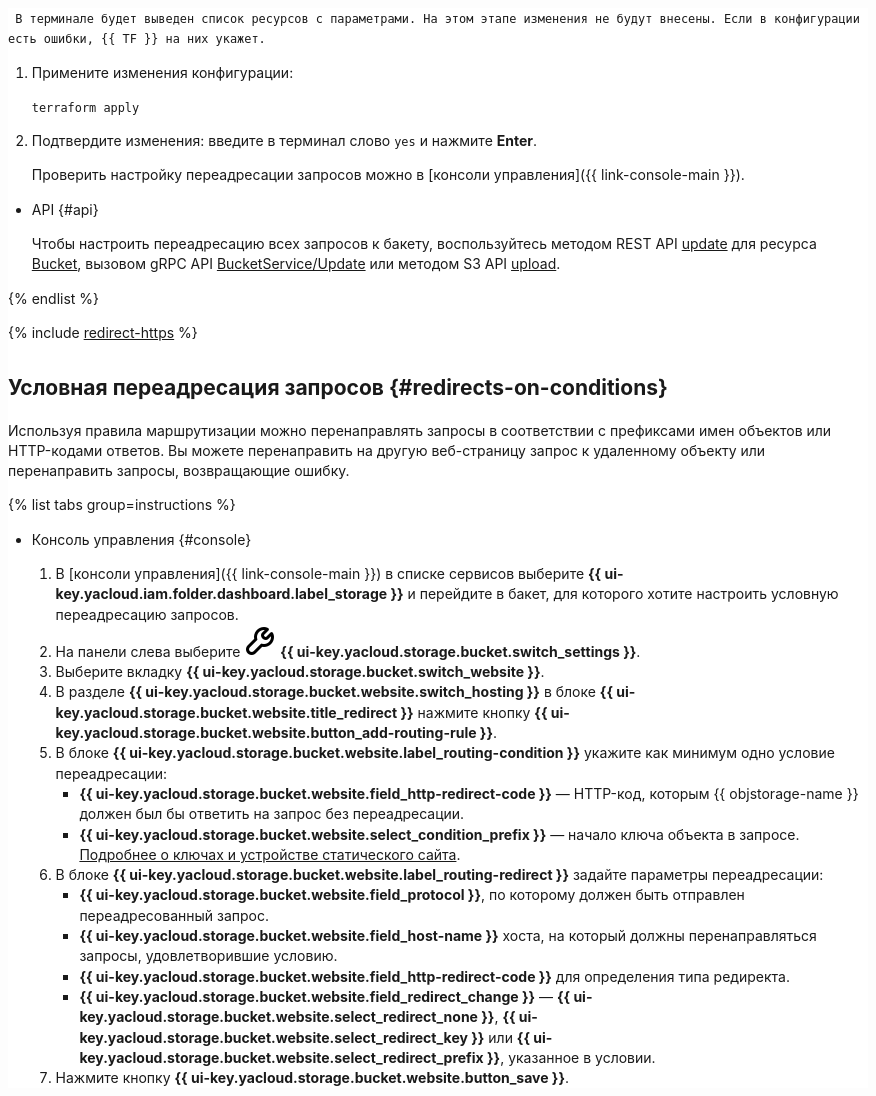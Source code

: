      В терминале будет выведен список ресурсов с параметрами. На этом этапе изменения не будут внесены. Если в конфигурации есть ошибки, {{ TF }} на них укажет.

  1. Примените изменения конфигурации:

     ```bash
     terraform apply
     ```
     
  1. Подтвердите изменения: введите в терминал слово `yes` и нажмите **Enter**.

     Проверить настройку переадресации запросов можно в [консоли управления]({{ link-console-main }}).

- API {#api}

  Чтобы настроить переадресацию всех запросов к бакету, воспользуйтесь методом REST API [update](../../api-ref/Bucket/update.md) для ресурса [Bucket](../../api-ref/Bucket/index.md), вызовом gRPC API [BucketService/Update](../../api-ref/grpc/Bucket/update.md) или методом S3 API [upload](../../s3/api-ref/hosting/upload.md).

{% endlist %}

{% include [redirect-https](../../../_includes/storage/redirect-https.md) %}

## Условная переадресация запросов {#redirects-on-conditions}

Используя правила маршрутизации можно перенаправлять запросы в соответствии с префиксами имен объектов или HTTP-кодами ответов. Вы можете перенаправить на другую веб-страницу запрос к удаленному объекту или перенаправить запросы, возвращающие ошибку.

{% list tabs group=instructions %}

- Консоль управления {#console}

  1. В [консоли управления]({{ link-console-main }}) в списке сервисов выберите **{{ ui-key.yacloud.iam.folder.dashboard.label_storage }}** и перейдите в бакет, для которого хотите настроить условную переадресацию запросов.
  1. На панели слева выберите ![image](../../../_assets/console-icons/wrench.svg) **{{ ui-key.yacloud.storage.bucket.switch_settings }}**.
  1. Выберите вкладку **{{ ui-key.yacloud.storage.bucket.switch_website }}**.
  1. В разделе **{{ ui-key.yacloud.storage.bucket.website.switch_hosting }}** в блоке **{{ ui-key.yacloud.storage.bucket.website.title_redirect }}** нажмите кнопку **{{ ui-key.yacloud.storage.bucket.website.button_add-routing-rule }}**.
  1. В блоке **{{ ui-key.yacloud.storage.bucket.website.label_routing-condition }}** укажите как минимум одно условие переадресации:
      * **{{ ui-key.yacloud.storage.bucket.website.field_http-redirect-code }}** — HTTP-код, которым {{ objstorage-name }} должен был бы ответить на запрос без переадресации.
      * **{{ ui-key.yacloud.storage.bucket.website.select_condition_prefix }}** — начало ключа объекта в запросе. [Подробнее о ключах и устройстве статического сайта](#static-site-information).
  1. В блоке **{{ ui-key.yacloud.storage.bucket.website.label_routing-redirect }}** задайте параметры переадресации:
      * **{{ ui-key.yacloud.storage.bucket.website.field_protocol }}**, по которому должен быть отправлен переадресованный запрос.
      * **{{ ui-key.yacloud.storage.bucket.website.field_host-name }}** хоста, на который должны перенаправляться запросы, удовлетворившие условию.
      * **{{ ui-key.yacloud.storage.bucket.website.field_http-redirect-code }}** для определения типа редиректа.
      * **{{ ui-key.yacloud.storage.bucket.website.field_redirect_change }}** — **{{ ui-key.yacloud.storage.bucket.website.select_redirect_none }}**, **{{ ui-key.yacloud.storage.bucket.website.select_redirect_key }}** или **{{ ui-key.yacloud.storage.bucket.website.select_redirect_prefix }}**, указанное в условии.
  1. Нажмите кнопку **{{ ui-key.yacloud.storage.bucket.website.button_save }}**.
  
